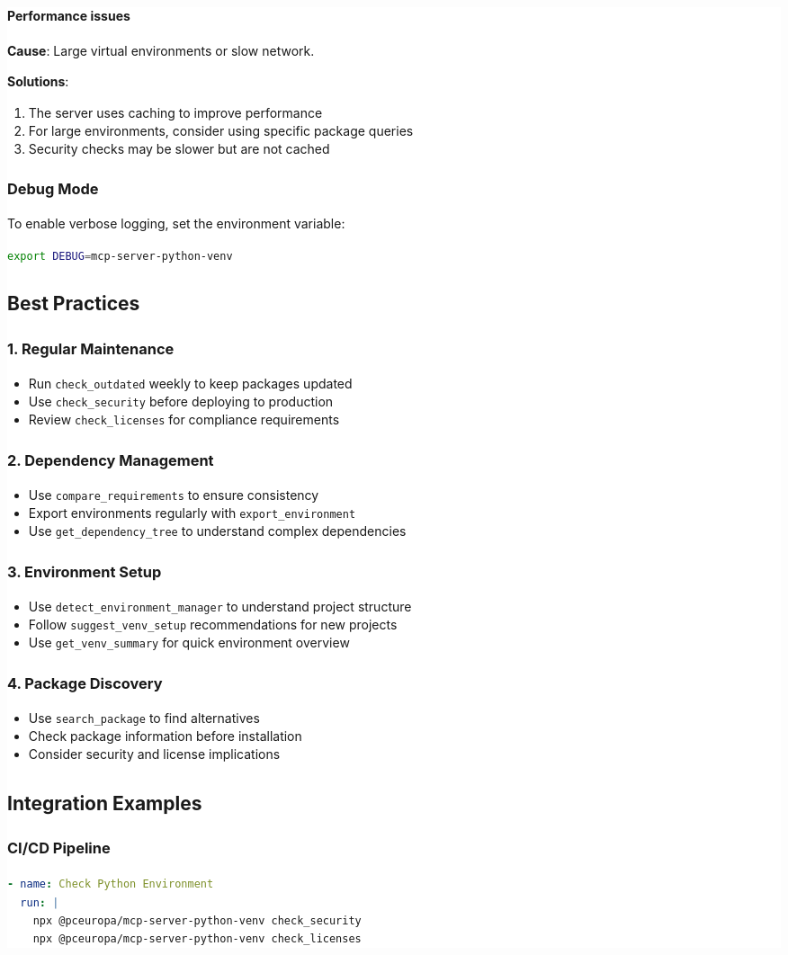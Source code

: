 #### Performance issues

**Cause**: Large virtual environments or slow network.

**Solutions**:
1. The server uses caching to improve performance
2. For large environments, consider using specific package queries
3. Security checks may be slower but are not cached

### Debug Mode

To enable verbose logging, set the environment variable:

```bash
export DEBUG=mcp-server-python-venv
```

## Best Practices

### 1. Regular Maintenance

- Run `check_outdated` weekly to keep packages updated
- Use `check_security` before deploying to production
- Review `check_licenses` for compliance requirements

### 2. Dependency Management

- Use `compare_requirements` to ensure consistency
- Export environments regularly with `export_environment`
- Use `get_dependency_tree` to understand complex dependencies

### 3. Environment Setup

- Use `detect_environment_manager` to understand project structure
- Follow `suggest_venv_setup` recommendations for new projects
- Use `get_venv_summary` for quick environment overview

### 4. Package Discovery

- Use `search_package` to find alternatives
- Check package information before installation
- Consider security and license implications

## Integration Examples

### CI/CD Pipeline

```yaml
- name: Check Python Environment
  run: |
    npx @pceuropa/mcp-server-python-venv check_security
    npx @pceuropa/mcp-server-python-venv check_licenses
```
